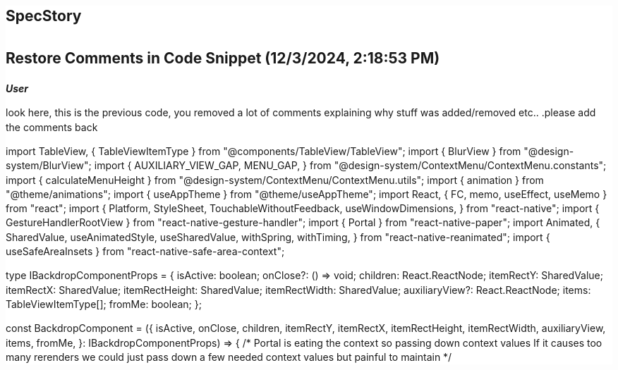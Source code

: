 ## SpecStory

## Restore Comments in Code Snippet (12/3/2024, 2:18:53 PM)

_**User**_

look here, this is the previous code, you removed a lot of comments explaining why stuff was added/removed etc.. .please add the comments back

import TableView, { TableViewItemType } from "@components/TableView/TableView";
import { BlurView } from "@design-system/BlurView";
import {
  AUXILIARY_VIEW_GAP,
  MENU_GAP,
} from "@design-system/ContextMenu/ContextMenu.constants";
import { calculateMenuHeight } from "@design-system/ContextMenu/ContextMenu.utils";
import { animation } from "@theme/animations";
import { useAppTheme } from "@theme/useAppTheme";
import React, { FC, memo, useEffect, useMemo } from "react";
import {
  Platform,
  StyleSheet,
  TouchableWithoutFeedback,
  useWindowDimensions,
} from "react-native";
import { GestureHandlerRootView } from "react-native-gesture-handler";
import { Portal } from "react-native-paper";
import Animated, {
  SharedValue,
  useAnimatedStyle,
  useSharedValue,
  withSpring,
  withTiming,
} from "react-native-reanimated";
import { useSafeAreaInsets } from "react-native-safe-area-context";

type IBackdropComponentProps = {
  isActive: boolean;
  onClose?: () => void;
  children: React.ReactNode;
  itemRectY: SharedValue<number>;
  itemRectX: SharedValue<number>;
  itemRectHeight: SharedValue<number>;
  itemRectWidth: SharedValue<number>;
  auxiliaryView?: React.ReactNode;
  items: TableViewItemType[];
  fromMe: boolean;
};

const BackdropComponent = ({
  isActive,
  onClose,
  children,
  itemRectY,
  itemRectX,
  itemRectHeight,
  itemRectWidth,
  auxiliaryView,
  items,
  fromMe,
}: IBackdropComponentProps) => {
  /* Portal is eating the context so passing down context values
    If it causes too many rerenders we could just pass down a
    few needed context values but painful to maintain */